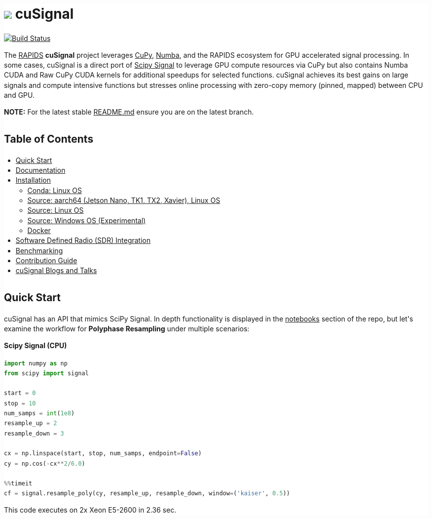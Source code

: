 # <div align="left"><img src="https://rapids.ai/assets/images/rapids_logo.png" width="90px"/>&nbsp;cuSignal</div>

[![Build Status](https://gpuci.gpuopenanalytics.com/job/rapidsai/job/gpuci/job/cusignal/job/branches/job/cusignal-branch-pipeline/badge/icon)](https://gpuci.gpuopenanalytics.com/job/rapidsai/job/gpuci/job/cusignal/job/branches/job/cusignal-branch-pipeline/)

The [RAPIDS](https://rapids.ai) **cuSignal** project leverages [CuPy](https://github.com/cupy/cupy), [Numba](https://github.com/numba/numba), and the RAPIDS ecosystem for GPU accelerated signal processing. In some cases, cuSignal is a direct port of [Scipy Signal](https://github.com/scipy/scipy/tree/master/scipy/signal) to leverage GPU compute resources via CuPy but also contains Numba CUDA and Raw CuPy CUDA kernels for additional speedups for selected functions. cuSignal achieves its best gains on large signals and compute intensive functions but stresses online processing with zero-copy memory (pinned, mapped) between CPU and GPU.

**NOTE:** For the latest stable [README.md](https://github.com/rapidsai/cusignal/blob/main/README.md) ensure you are on the latest branch.

## Table of Contents
* [Quick Start](#quick-start)
* [Documentation](#documentation)
* [Installation](#installation)
    * [Conda: Linux OS](#conda-linux-os)
    * [Source: aarch64 (Jetson Nano, TK1, TX2, Xavier), Linux OS](#source-aarch64-jetson-nano-tk1-tx2-xavier-linux-os)
    * [Source: Linux OS](#source-linux-os)
    * [Source: Windows OS (Experimental)](#source-windows-os-experimental)
    * [Docker](#docker---all-rapids-libraries-including-cusignal)
* [Software Defined Radio (SDR) Integration](#sdr-integration)
* [Benchmarking](#benchmarking)
* [Contribution Guide](#contributing-guide)
* [cuSignal Blogs and Talks](#cusignal-blogs-and-talks)


## Quick Start
cuSignal has an API that mimics SciPy Signal. In depth functionality is displayed in the [notebooks](https://github.com/rapidsai/cusignal/blob/main/notebooks) section of the repo, but let's examine the workflow for **Polyphase Resampling** under multiple scenarios:

**Scipy Signal (CPU)**
```python
import numpy as np
from scipy import signal

start = 0
stop = 10
num_samps = int(1e8)
resample_up = 2
resample_down = 3

cx = np.linspace(start, stop, num_samps, endpoint=False) 
cy = np.cos(-cx**2/6.0)

%%timeit
cf = signal.resample_poly(cy, resample_up, resample_down, window=('kaiser', 0.5))
```
This code executes on 2x Xeon E5-2600 in 2.36 sec.

